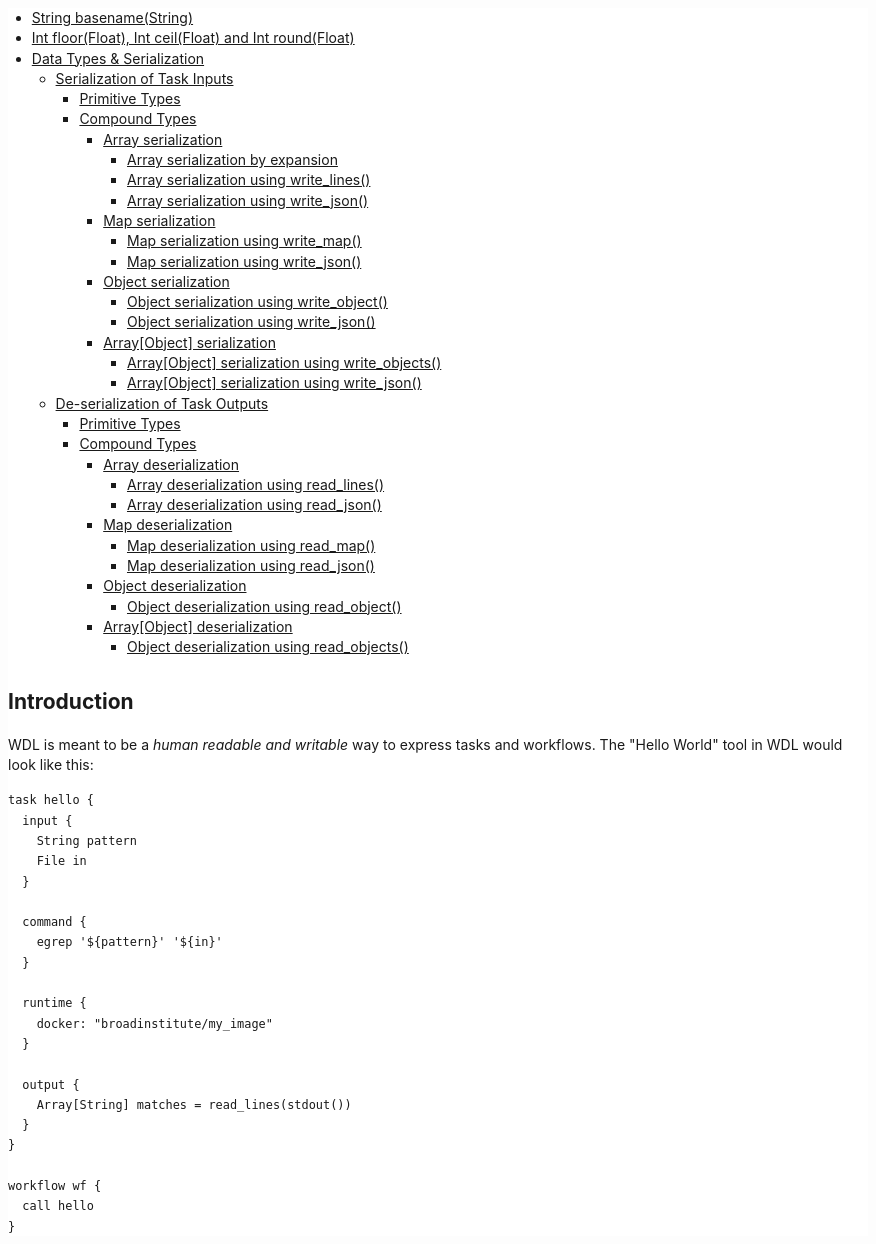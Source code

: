   * [String basename(String)](#string-basenamestring)
  * [Int floor(Float), Int ceil(Float) and Int round(Float)](#int-floorfloat-int-ceilfloat-and-int-roundfloat)
* [Data Types & Serialization](#data-types--serialization)
  * [Serialization of Task Inputs](#serialization-of-task-inputs)
    * [Primitive Types](#primitive-types)
    * [Compound Types](#compound-types)
      * [Array serialization](#array-serialization)
        * [Array serialization by expansion](#array-serialization-by-expansion)
        * [Array serialization using write_lines()](#array-serialization-using-write_lines)
        * [Array serialization using write_json()](#array-serialization-using-write_json)
      * [Map serialization](#map-serialization)
        * [Map serialization using write_map()](#map-serialization-using-write_map)
        * [Map serialization using write_json()](#map-serialization-using-write_json)
      * [Object serialization](#object-serialization)
        * [Object serialization using write_object()](#object-serialization-using-write_object)
        * [Object serialization using write_json()](#object-serialization-using-write_json)
      * [Array\[Object\] serialization](#arrayobject-serialization)
        * [Array\[Object\] serialization using write_objects()](#arrayobject-serialization-using-write_objects)
        * [Array\[Object\] serialization using write_json()](#arrayobject-serialization-using-write_json)
  * [De-serialization of Task Outputs](#de-serialization-of-task-outputs)
    * [Primitive Types](#primitive-types)
    * [Compound Types](#compound-types)
      * [Array deserialization](#array-deserialization)
        * [Array deserialization using read_lines()](#array-deserialization-using-read_lines)
        * [Array deserialization using read_json()](#array-deserialization-using-read_json)
      * [Map deserialization](#map-deserialization)
        * [Map deserialization using read_map()](#map-deserialization-using-read_map)
        * [Map deserialization using read_json()](#map-deserialization-using-read_json)
      * [Object deserialization](#object-deserialization)
        * [Object deserialization using read_object()](#object-deserialization-using-read_object)
      * [Array\[Object\] deserialization](#arrayobject-deserialization)
        * [Object deserialization using read_objects()](#object-deserialization-using-read_objects)



## Introduction

WDL is meant to be a *human readable and writable* way to express tasks and workflows.  The "Hello World" tool in WDL would look like this:

```wdl
task hello {
  input {
    String pattern
    File in
  }

  command {
    egrep '${pattern}' '${in}'
  }

  runtime {
    docker: "broadinstitute/my_image"
  }

  output {
    Array[String] matches = read_lines(stdout())
  }
}

workflow wf {
  call hello
}
```
